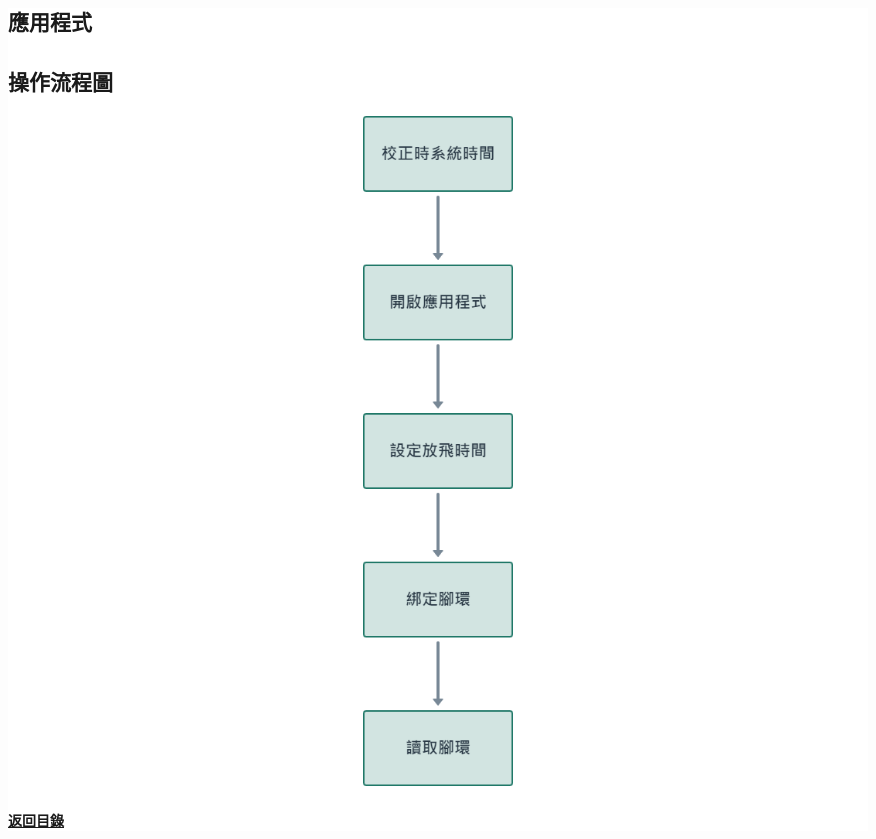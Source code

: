 ## 應用程式 
## 操作流程圖
<center><img src = "images/flowchart.png" width="150" height="auto"></img></center>

#### [返回目錄](#目錄)
